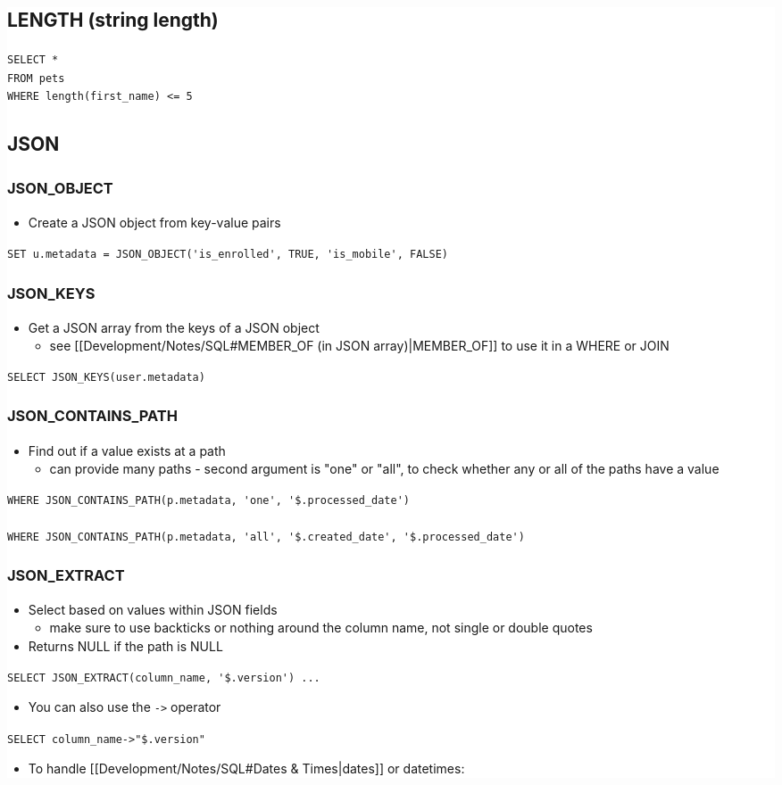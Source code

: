 ## LENGTH (string length)

```mysql
SELECT *
FROM pets
WHERE length(first_name) <= 5
```

## JSON

### JSON_OBJECT

- Create a JSON object from key-value pairs

```mysql
SET u.metadata = JSON_OBJECT('is_enrolled', TRUE, 'is_mobile', FALSE)
```

### JSON_KEYS

- Get a JSON array from the keys of a JSON object
    - see [[Development/Notes/SQL#MEMBER_OF (in JSON array)\|MEMBER_OF]] to use it in a WHERE or JOIN

```mysql
SELECT JSON_KEYS(user.metadata)
```

### JSON_CONTAINS_PATH

- Find out if a value exists at a path
    - can provide many paths - second argument is "one" or "all", to check whether any or all of the paths have a value

```mysql
WHERE JSON_CONTAINS_PATH(p.metadata, 'one', '$.processed_date')

WHERE JSON_CONTAINS_PATH(p.metadata, 'all', '$.created_date', '$.processed_date')
```

### JSON_EXTRACT

- Select based on values within JSON fields
    - make sure to use backticks or nothing around the column name, not single or double quotes
- Returns NULL if the path is NULL

```mysql
SELECT JSON_EXTRACT(column_name, '$.version') ...
```

- You can also use the `->` operator

```mysql
SELECT column_name->"$.version"
```

- To handle [[Development/Notes/SQL#Dates & Times\|dates]] or datetimes:
